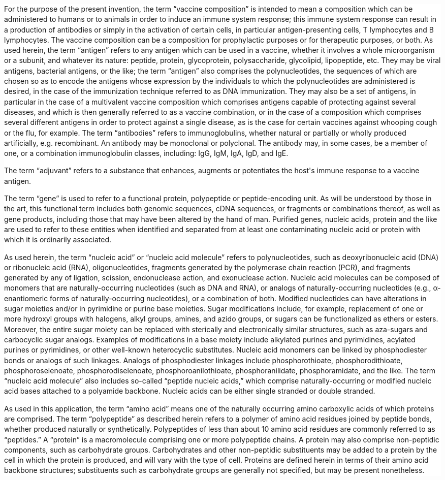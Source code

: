 For the purpose of the present invention, the term “vaccine composition” is intended to mean a composition which can be administered to humans or to animals in order to induce an immune system response; this immune system response can result in a production of antibodies or simply in the activation of certain cells, in particular antigen-presenting cells, T lymphocytes and B lymphocytes. The vaccine composition can be a composition for prophylactic purposes or for therapeutic purposes, or both. As used herein, the term “antigen” refers to any antigen which can be used in a vaccine, whether it involves a whole microorganism or a subunit, and whatever its nature: peptide, protein, glycoprotein, polysaccharide, glycolipid, lipopeptide, etc. They may be viral antigens, bacterial antigens, or the like; the term “antigen” also comprises the polynucleotides, the sequences of which are chosen so as to encode the antigens whose expression by the individuals to which the polynucleotides are administered is desired, in the case of the immunization technique referred to as DNA immunization. They may also be a set of antigens, in particular in the case of a multivalent vaccine composition which comprises antigens capable of protecting against several diseases, and which is then generally referred to as a vaccine combination, or in the case of a composition which comprises several different antigens in order to protect against a single disease, as is the case for certain vaccines against whooping cough or the flu, for example. The term “antibodies” refers to immunoglobulins, whether natural or partially or wholly produced artificially, e.g. recombinant. An antibody may be monoclonal or polyclonal. The antibody may, in some cases, be a member of one, or a combination immunoglobulin classes, including: IgG, IgM, IgA, IgD, and IgE.

The term “adjuvant” refers to a substance that enhances, augments or potentiates the host's immune response to a vaccine antigen.

The term “gene” is used to refer to a functional protein, polypeptide or peptide-encoding unit. As will be understood by those in the art, this functional term includes both genomic sequences, cDNA sequences, or fragments or combinations thereof, as well as gene products, including those that may have been altered by the hand of man. Purified genes, nucleic acids, protein and the like are used to refer to these entities when identified and separated from at least one contaminating nucleic acid or protein with which it is ordinarily associated.

As used herein, the term “nucleic acid” or “nucleic acid molecule” refers to polynucleotides, such as deoxyribonucleic acid (DNA) or ribonucleic acid (RNA), oligonucleotides, fragments generated by the polymerase chain reaction (PCR), and fragments generated by any of ligation, scission, endonuclease action, and exonuclease action. Nucleic acid molecules can be composed of monomers that are naturally-occurring nucleotides (such as DNA and RNA), or analogs of naturally-occurring nucleotides (e.g., α-enantiomeric forms of naturally-occurring nucleotides), or a combination of both. Modified nucleotides can have alterations in sugar moieties and/or in pyrimidine or purine base moieties. Sugar modifications include, for example, replacement of one or more hydroxyl groups with halogens, alkyl groups, amines, and azido groups, or sugars can be functionalized as ethers or esters. Moreover, the entire sugar moiety can be replaced with sterically and electronically similar structures, such as aza-sugars and carbocyclic sugar analogs. Examples of modifications in a base moiety include alkylated purines and pyrimidines, acylated purines or pyrimidines, or other well-known heterocyclic substitutes. Nucleic acid monomers can be linked by phosphodiester bonds or analogs of such linkages. Analogs of phosphodiester linkages include phosphorothioate, phosphorodithioate, phosphoroselenoate, phosphorodiselenoate, phosphoroanilothioate, phosphoranilidate, phosphoramidate, and the like. The term “nucleic acid molecule” also includes so-called “peptide nucleic acids,” which comprise naturally-occurring or modified nucleic acid bases attached to a polyamide backbone. Nucleic acids can be either single stranded or double stranded.

As used in this application, the term “amino acid” means one of the naturally occurring amino carboxylic acids of which proteins are comprised. The term “polypeptide” as described herein refers to a polymer of amino acid residues joined by peptide bonds, whether produced naturally or synthetically. Polypeptides of less than about 10 amino acid residues are commonly referred to as “peptides.” A “protein” is a macromolecule comprising one or more polypeptide chains. A protein may also comprise non-peptidic components, such as carbohydrate groups. Carbohydrates and other non-peptidic substituents may be added to a protein by the cell in which the protein is produced, and will vary with the type of cell. Proteins are defined herein in terms of their amino acid backbone structures; substituents such as carbohydrate groups are generally not specified, but may be present nonetheless.
